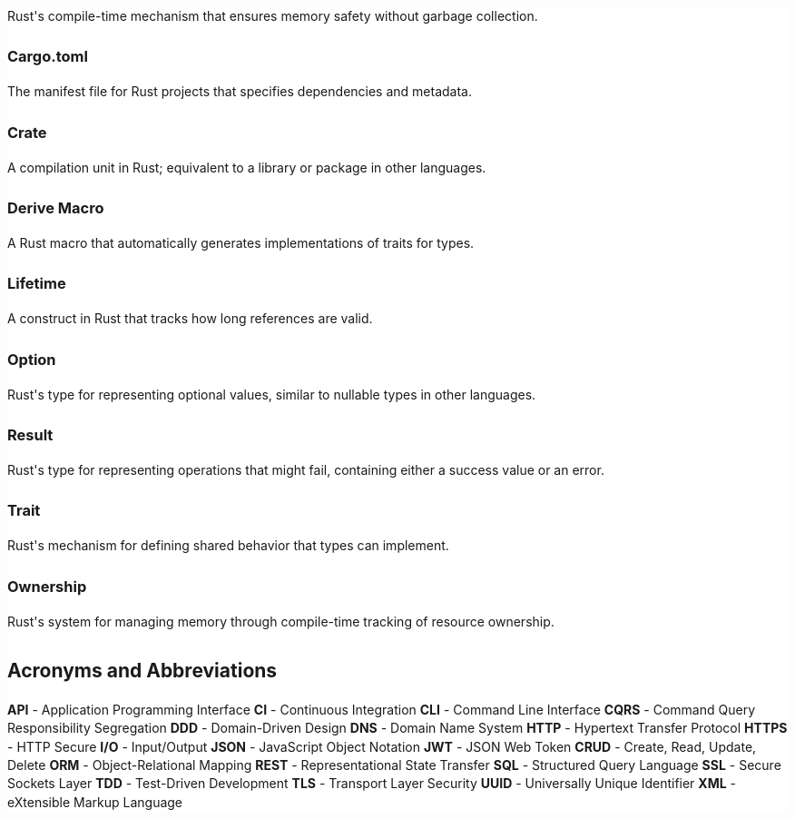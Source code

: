 Rust's compile-time mechanism that ensures memory safety without garbage collection.

### Cargo.toml

The manifest file for Rust projects that specifies dependencies and metadata.

### Crate

A compilation unit in Rust; equivalent to a library or package in other languages.

### Derive Macro

A Rust macro that automatically generates implementations of traits for types.

### Lifetime

A construct in Rust that tracks how long references are valid.

### Option

Rust's type for representing optional values, similar to nullable types in other languages.

### Result

Rust's type for representing operations that might fail, containing either a success value or an error.

### Trait

Rust's mechanism for defining shared behavior that types can implement.

### Ownership

Rust's system for managing memory through compile-time tracking of resource ownership.

## Acronyms and Abbreviations

**API** - Application Programming Interface
**CI** - Continuous Integration
**CLI** - Command Line Interface
**CQRS** - Command Query Responsibility Segregation
**DDD** - Domain-Driven Design
**DNS** - Domain Name System
**HTTP** - Hypertext Transfer Protocol
**HTTPS** - HTTP Secure
**I/O** - Input/Output
**JSON** - JavaScript Object Notation
**JWT** - JSON Web Token
**CRUD** - Create, Read, Update, Delete
**ORM** - Object-Relational Mapping
**REST** - Representational State Transfer
**SQL** - Structured Query Language
**SSL** - Secure Sockets Layer
**TDD** - Test-Driven Development
**TLS** - Transport Layer Security
**UUID** - Universally Unique Identifier
**XML** - eXtensible Markup Language
